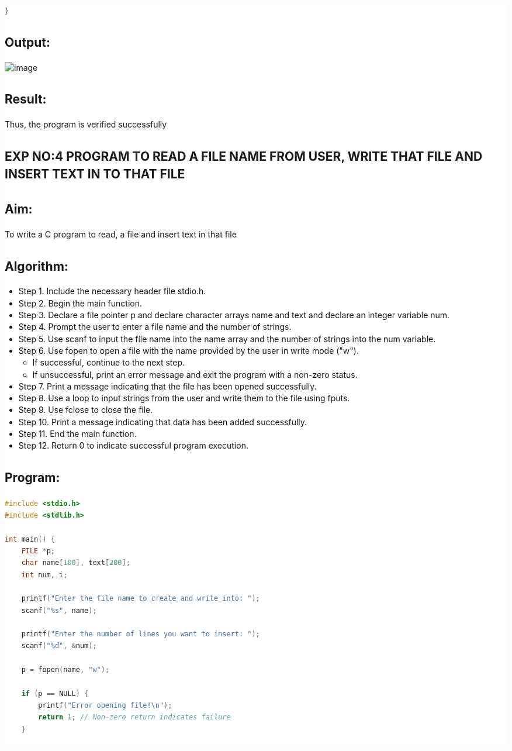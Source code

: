 ```C
}


```


## Output:
![image](https://github.com/user-attachments/assets/a817c695-7c49-4efd-9254-0e05b7e0b604)


## Result:
Thus, the program is verified successfully
 


## EXP NO:4   PROGRAM TO READ A FILE NAME FROM USER, WRITE THAT FILE AND INSERT TEXT IN TO THAT FILE
## Aim:
To write a C program to read, a file and insert text in that file
## Algorithm:
   * Step 1.	Include the necessary header file stdio.h.
   * Step 2.	Begin the main function.
   * Step 3. Declare a file pointer p and declare character arrays name and text and declare an integer variable num.
   * Step 4.	Prompt the user to enter a file name and the number of strings.
   * Step 5. Use scanf to input the file name into the name array and the number of strings into the num variable.
   * Step 6. Use fopen to open a file with the name provided by the user in write mode ("w").
     -	If successful, continue to the next step.
     -	If unsuccessful, print an error message and exit the program with a non-zero status.
   * Step 7. Print a message indicating that the file has been opened successfully.
   * Step 8. Use a loop to input strings from the user and write them to the file using fputs.
   * Step 9. Use fclose to close the file.
   * Step 10. Print a message indicating that data has been added successfully.
   * Step 11. End the main function.
   * Step 12. Return 0 to indicate successful program execution.
 
## Program:
```C
#include <stdio.h>
#include <stdlib.h>

int main() {
    FILE *p;
    char name[100], text[200];
    int num, i;
    
    printf("Enter the file name to create and write into: ");
    scanf("%s", name);
    
    printf("Enter the number of lines you want to insert: ");
    scanf("%d", &num);
    
    p = fopen(name, "w");
    
    if (p == NULL) {
        printf("Error opening file!\n");
        return 1; // Non-zero return indicates failure
    }
    
```